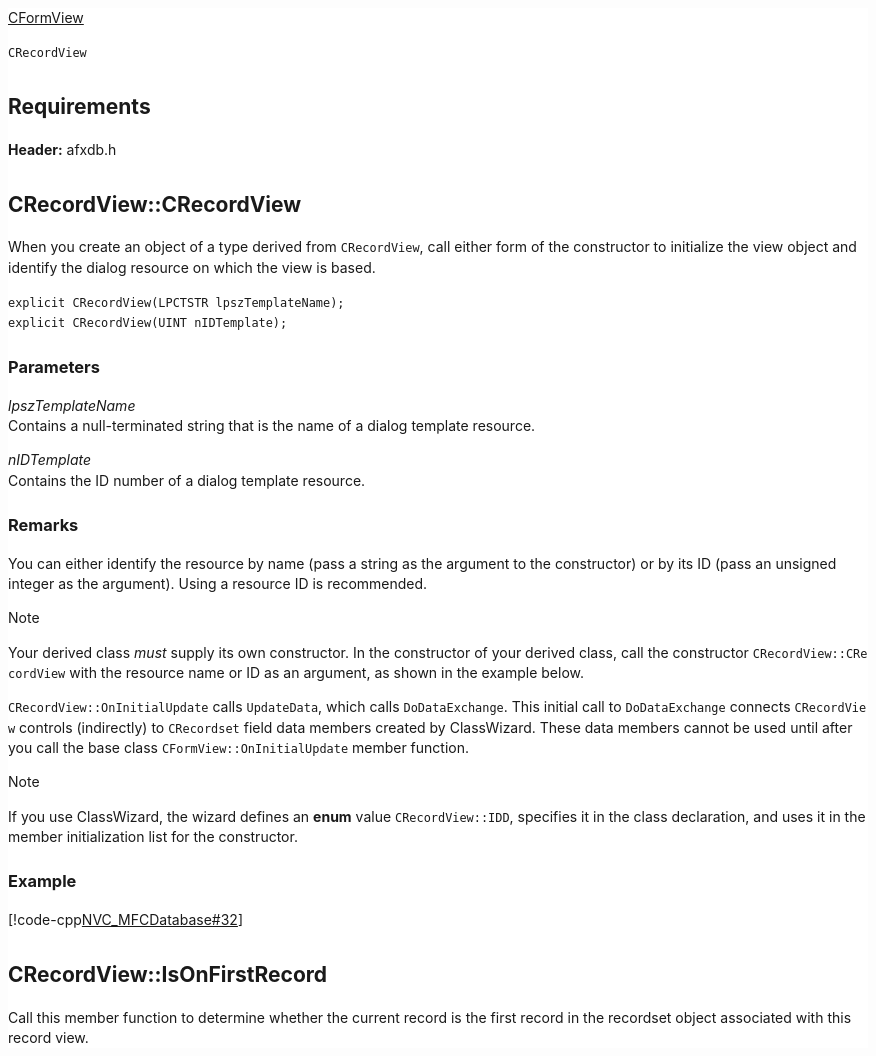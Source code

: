 [CFormView](../../mfc/reference/cformview-class.md)

`CRecordView`

## Requirements

**Header:** afxdb.h

##  <a name="crecordview"></a>  CRecordView::CRecordView

When you create an object of a type derived from `CRecordView`, call either form of the constructor to initialize the view object and identify the dialog resource on which the view is based.

```
explicit CRecordView(LPCTSTR lpszTemplateName);
explicit CRecordView(UINT nIDTemplate);
```

### Parameters

*lpszTemplateName*<br/>
Contains a null-terminated string that is the name of a dialog template resource.

*nIDTemplate*<br/>
Contains the ID number of a dialog template resource.

### Remarks

You can either identify the resource by name (pass a string as the argument to the constructor) or by its ID (pass an unsigned integer as the argument). Using a resource ID is recommended.

> [!NOTE]
>  Your derived class *must* supply its own constructor. In the constructor of your derived class, call the constructor `CRecordView::CRecordView` with the resource name or ID as an argument, as shown in the example below.

`CRecordView::OnInitialUpdate` calls `UpdateData`, which calls `DoDataExchange`. This initial call to `DoDataExchange` connects `CRecordView` controls (indirectly) to `CRecordset` field data members created by ClassWizard. These data members cannot be used until after you call the base class `CFormView::OnInitialUpdate` member function.

> [!NOTE]
>  If you use ClassWizard, the wizard defines an **enum** value `CRecordView::IDD`, specifies it in the class declaration, and uses it in the member initialization list for the constructor.

### Example

[!code-cpp[NVC_MFCDatabase#32](../../mfc/codesnippet/cpp/crecordview-class_1.cpp)]

##  <a name="isonfirstrecord"></a>  CRecordView::IsOnFirstRecord

Call this member function to determine whether the current record is the first record in the recordset object associated with this record view.
